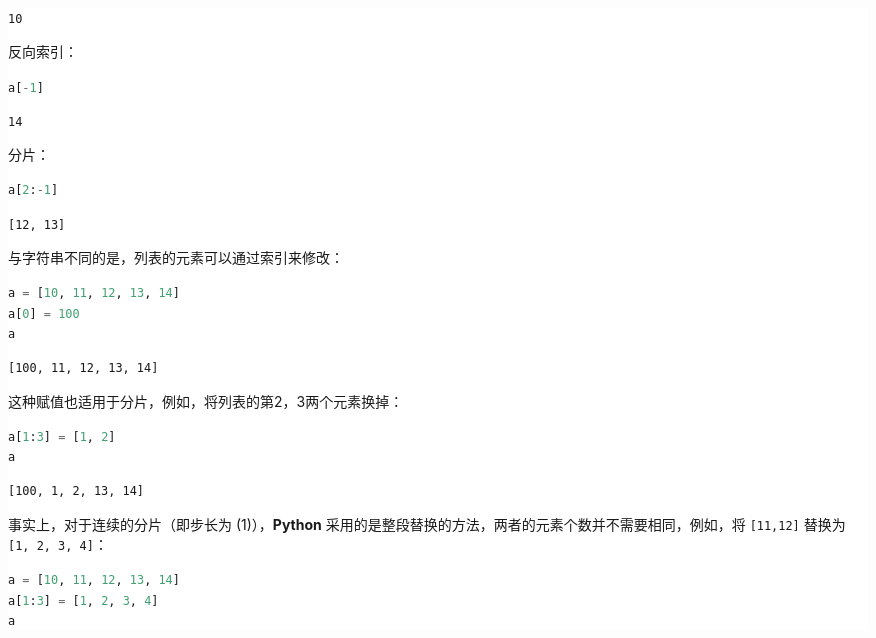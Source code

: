 


    10



反向索引：


```python
a[-1]
```




    14



分片：


```python
a[2:-1]
```




    [12, 13]



与字符串不同的是，列表的元素可以通过索引来修改：


```python
a = [10, 11, 12, 13, 14]
a[0] = 100
a
```




    [100, 11, 12, 13, 14]



这种赋值也适用于分片，例如，将列表的第2，3两个元素换掉：


```python
a[1:3] = [1, 2]
a
```




    [100, 1, 2, 13, 14]



事实上，对于连续的分片（即步长为 \(1\)），**Python** 采用的是整段替换的方法，两者的元素个数并不需要相同，例如，将 `[11,12]` 替换为 `[1, 2, 3, 4]`：


```python
a = [10, 11, 12, 13, 14]
a[1:3] = [1, 2, 3, 4]
a
```
